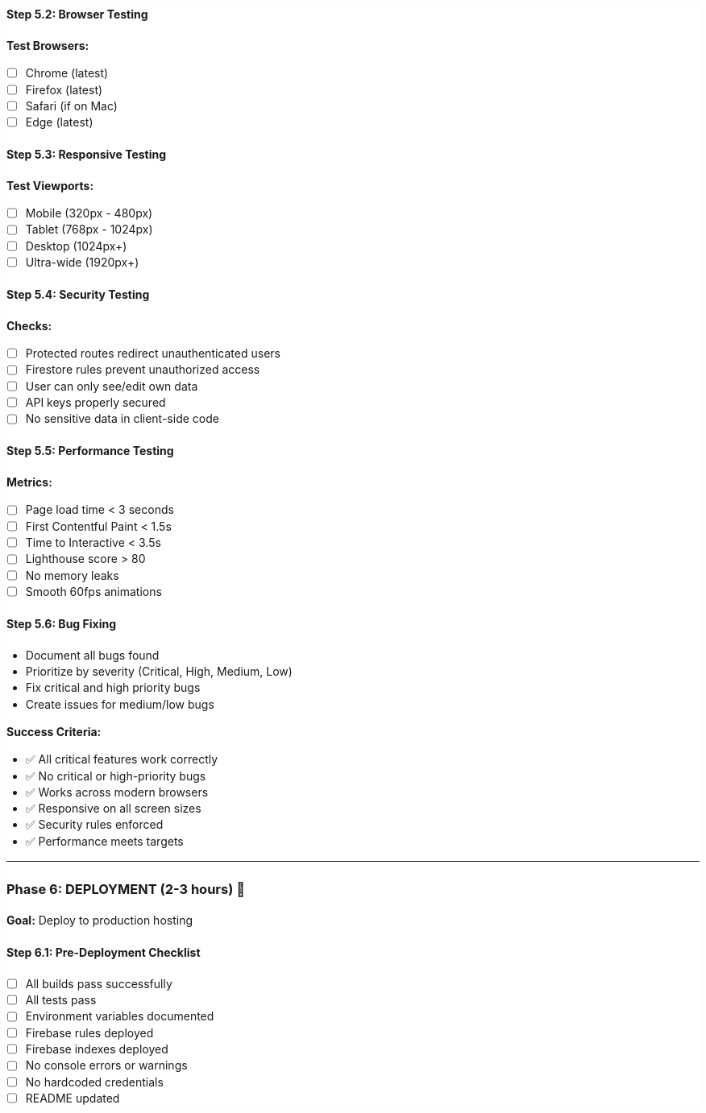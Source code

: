 #### Step 5.2: Browser Testing
**Test Browsers:**
- [ ] Chrome (latest)
- [ ] Firefox (latest)
- [ ] Safari (if on Mac)
- [ ] Edge (latest)

#### Step 5.3: Responsive Testing
**Test Viewports:**
- [ ] Mobile (320px - 480px)
- [ ] Tablet (768px - 1024px)
- [ ] Desktop (1024px+)
- [ ] Ultra-wide (1920px+)

#### Step 5.4: Security Testing
**Checks:**
- [ ] Protected routes redirect unauthenticated users
- [ ] Firestore rules prevent unauthorized access
- [ ] User can only see/edit own data
- [ ] API keys properly secured
- [ ] No sensitive data in client-side code

#### Step 5.5: Performance Testing
**Metrics:**
- [ ] Page load time < 3 seconds
- [ ] First Contentful Paint < 1.5s
- [ ] Time to Interactive < 3.5s
- [ ] Lighthouse score > 80
- [ ] No memory leaks
- [ ] Smooth 60fps animations

#### Step 5.6: Bug Fixing
- Document all bugs found
- Prioritize by severity (Critical, High, Medium, Low)
- Fix critical and high priority bugs
- Create issues for medium/low bugs

**Success Criteria:**
- ✅ All critical features work correctly
- ✅ No critical or high-priority bugs
- ✅ Works across modern browsers
- ✅ Responsive on all screen sizes
- ✅ Security rules enforced
- ✅ Performance meets targets

---

### Phase 6: DEPLOYMENT (2-3 hours) 🚀
**Goal:** Deploy to production hosting

#### Step 6.1: Pre-Deployment Checklist
- [ ] All builds pass successfully
- [ ] All tests pass
- [ ] Environment variables documented
- [ ] Firebase rules deployed
- [ ] Firebase indexes deployed
- [ ] No console errors or warnings
- [ ] No hardcoded credentials
- [ ] README updated
